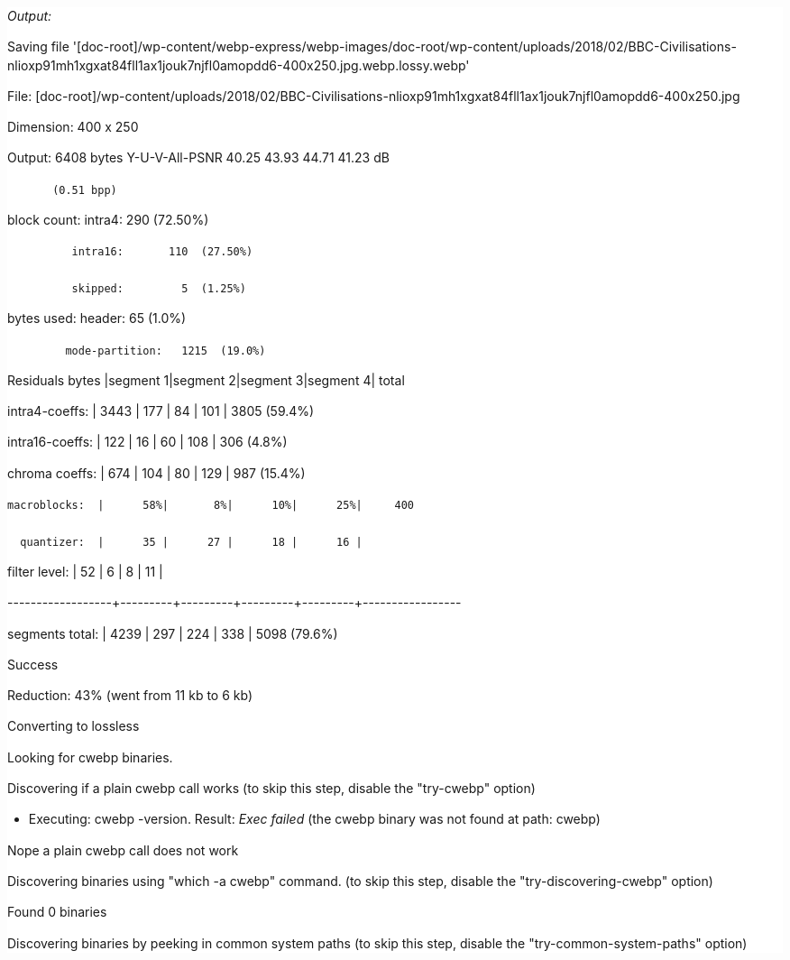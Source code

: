
*Output:* 

Saving file '[doc-root]/wp-content/webp-express/webp-images/doc-root/wp-content/uploads/2018/02/BBC-Civilisations-nlioxp91mh1xgxat84fll1ax1jouk7njfl0amopdd6-400x250.jpg.webp.lossy.webp'

File:      [doc-root]/wp-content/uploads/2018/02/BBC-Civilisations-nlioxp91mh1xgxat84fll1ax1jouk7njfl0amopdd6-400x250.jpg

Dimension: 400 x 250

Output:    6408 bytes Y-U-V-All-PSNR 40.25 43.93 44.71   41.23 dB

           (0.51 bpp)

block count:  intra4:        290  (72.50%)

              intra16:       110  (27.50%)

              skipped:         5  (1.25%)

bytes used:  header:             65  (1.0%)

             mode-partition:   1215  (19.0%)

 Residuals bytes  |segment 1|segment 2|segment 3|segment 4|  total

  intra4-coeffs:  |    3443 |     177 |      84 |     101 |    3805  (59.4%)

 intra16-coeffs:  |     122 |      16 |      60 |     108 |     306  (4.8%)

  chroma coeffs:  |     674 |     104 |      80 |     129 |     987  (15.4%)

    macroblocks:  |      58%|       8%|      10%|      25%|     400

      quantizer:  |      35 |      27 |      18 |      16 |

   filter level:  |      52 |       6 |       8 |      11 |

------------------+---------+---------+---------+---------+-----------------

 segments total:  |    4239 |     297 |     224 |     338 |    5098  (79.6%)


Success

Reduction: 43% (went from 11 kb to 6 kb)


Converting to lossless

Looking for cwebp binaries.

Discovering if a plain cwebp call works (to skip this step, disable the "try-cwebp" option)

- Executing: cwebp -version. Result: *Exec failed* (the cwebp binary was not found at path: cwebp)

Nope a plain cwebp call does not work

Discovering binaries using "which -a cwebp" command. (to skip this step, disable the "try-discovering-cwebp" option)

Found 0 binaries

Discovering binaries by peeking in common system paths (to skip this step, disable the "try-common-system-paths" option)
